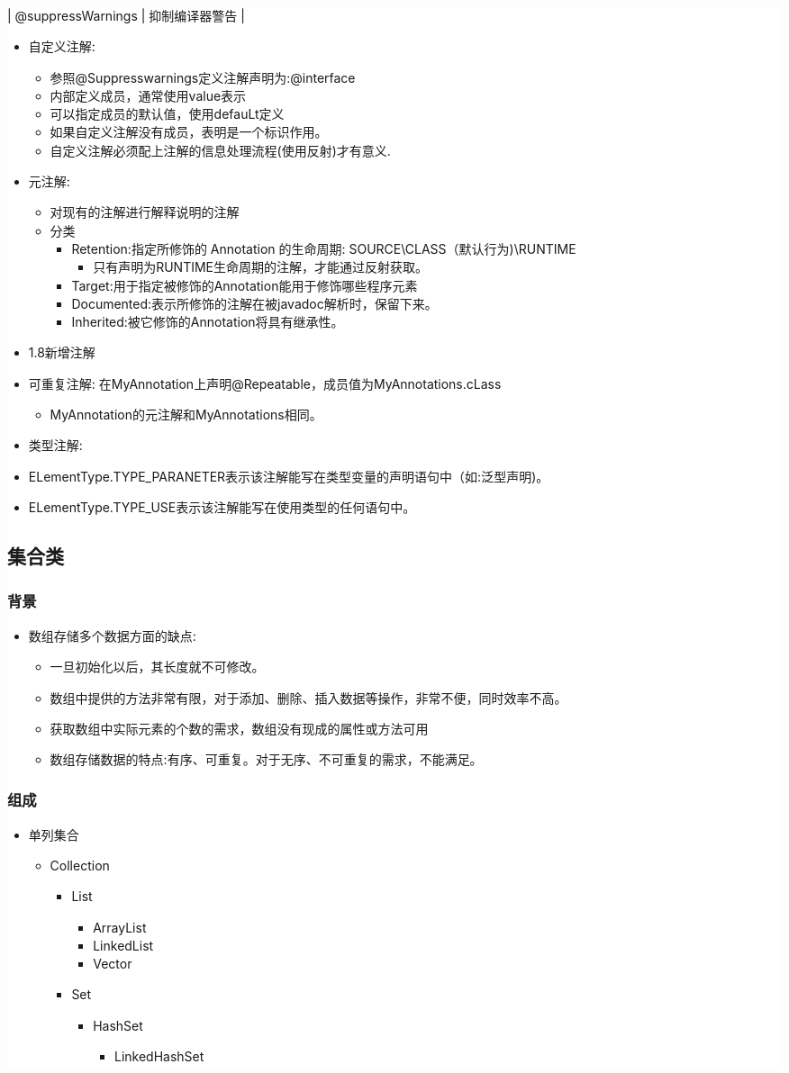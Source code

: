 | @suppressWarnings | 抑制编译器警告                                               |

- 自定义注解:
  - 参照@Suppresswarnings定义注解声明为:@interface
  - 内部定义成员，通常使用value表示
  - 可以指定成员的默认值，使用defauLt定义
  - 如果自定义注解没有成员，表明是一个标识作用。
  - 自定义注解必须配上注解的信息处理流程(使用反射)才有意义.

- 元注解:
  - 对现有的注解进行解释说明的注解
  - 分类
    - Retention:指定所修饰的 Annotation 的生命周期: SOURCE\CLASS（默认行为)\RUNTIME
      - 只有声明为RUNTIME生命周期的注解，才能通过反射获取。
    - Target:用于指定被修饰的Annotation能用于修饰哪些程序元素
    - Documented:表示所修饰的注解在被javadoc解析时，保留下来。
    - Inherited:被它修饰的Annotation将具有继承性。

- 1.8新增注解

- 可重复注解: 在MyAnnotation上声明@Repeatable，成员值为MyAnnotations.cLass
  - MyAnnotation的元注解和MyAnnotations相同。
- 类型注解:
- ELementType.TYPE_PARANETER表示该注解能写在类型变量的声明语句中（如:泛型声明)。
- ELementType.TYPE_USE表示该注解能写在使用类型的任何语句中。

## 集合类

### 背景

- 数组存储多个数据方面的缺点:

  - 一旦初始化以后，其长度就不可修改。
  - 数组中提供的方法非常有限，对于添加、删除、插入数据等操作，非常不便，同时效率不高。

  - 获取数组中实际元素的个数的需求，数组没有现成的属性或方法可用

  - 数组存储数据的特点:有序、可重复。对于无序、不可重复的需求，不能满足。

### 组成

- 单列集合

	- Collection

		- List

			- ArrayList
			- LinkedList
			- Vector

		- Set

			- HashSet

				- LinkedHashSet
